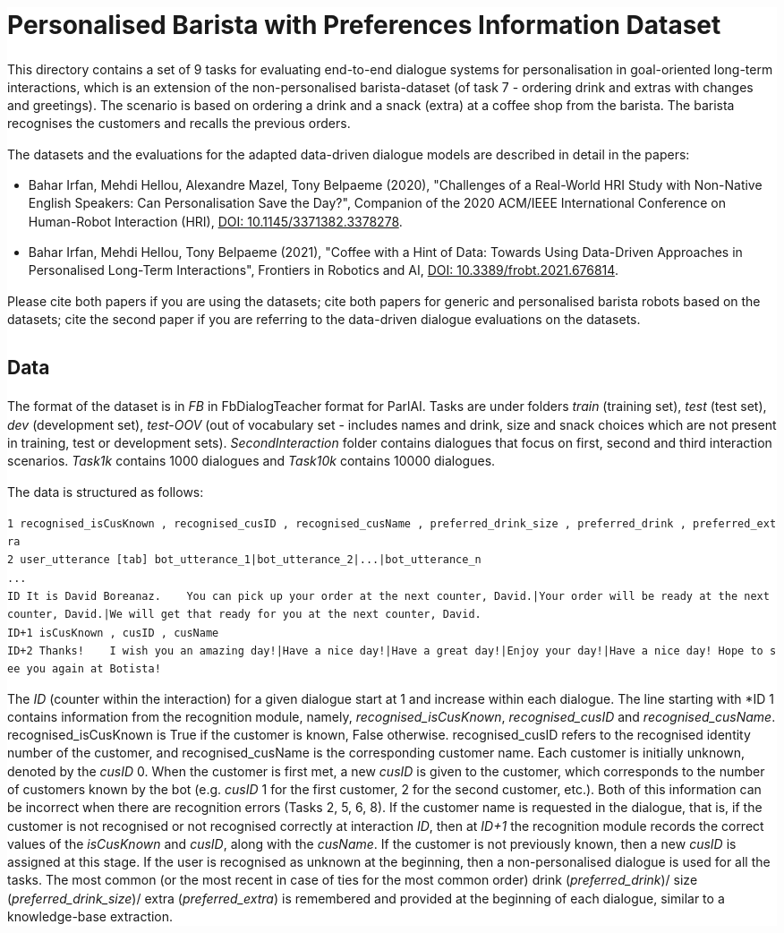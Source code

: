 # Personalised Barista with Preferences Information Dataset

This directory contains a set of 9 tasks for evaluating end-to-end dialogue systems for personalisation in goal-oriented long-term interactions, which is an extension of the non-personalised barista-dataset (of task 7 - ordering drink and extras with changes and greetings). The scenario is based on ordering a drink and a snack (extra) at a coffee shop from the barista. The barista recognises the customers and recalls the previous orders.

The datasets and the evaluations for the adapted data-driven dialogue models are described in detail in the papers:

 * Bahar Irfan, Mehdi Hellou, Alexandre Mazel, Tony Belpaeme (2020), "Challenges of a Real-World HRI Study with Non-Native English Speakers: Can Personalisation Save the Day?", Companion of the 2020 ACM/IEEE International Conference on Human-Robot Interaction (HRI), [DOI: 10.1145/3371382.3378278](https://dl.acm.org/doi/10.1145/3371382.3378278).

 * Bahar Irfan, Mehdi Hellou, Tony Belpaeme (2021), "Coffee with a Hint of Data: Towards Using Data-Driven Approaches in Personalised Long-Term Interactions", Frontiers in Robotics and AI, [DOI: 10.3389/frobt.2021.676814](https://www.frontiersin.org/article/10.3389/frobt.2021.676814).

Please cite both papers if you are using the datasets; cite both papers for generic and personalised barista robots based on the datasets; cite the second paper if you are referring to the data-driven dialogue evaluations on the datasets.


## Data

The format of the dataset is in *FB* in FbDialogTeacher format for ParlAI. Tasks are under folders *train* (training set), *test* (test set), *dev* (development set), *test-OOV* (out of vocabulary set - includes names and drink, size and snack choices which are not present in training, test or development sets). *SecondInteraction* folder contains dialogues that focus on first, second and third interaction scenarios. *Task1k* contains 1000 dialogues and *Task10k* contains 10000 dialogues.

The data is structured as follows:

```
1 recognised_isCusKnown , recognised_cusID , recognised_cusName , preferred_drink_size , preferred_drink , preferred_extra
2 user_utterance [tab] bot_utterance_1|bot_utterance_2|...|bot_utterance_n
...
ID It is David Boreanaz.	You can pick up your order at the next counter, David.|Your order will be ready at the next counter, David.|We will get that ready for you at the next counter, David.
ID+1 isCusKnown , cusID , cusName
ID+2 Thanks!	I wish you an amazing day!|Have a nice day!|Have a great day!|Enjoy your day!|Have a nice day! Hope to see you again at Botista!
```

The *ID* (counter within the interaction) for a given dialogue start at 1 and increase within each dialogue. The line starting with *ID 1 contains information from the recognition module, namely, *recognised\_isCusKnown*, *recognised\_cusID* and *recognised\_cusName*. recognised\_isCusKnown is True if the customer is known, False otherwise. recognised\_cusID refers to the recognised identity number of the customer, and recognised\_cusName is the corresponding customer name. Each customer is initially unknown, denoted by the *cusID* 0. When the customer is first met, a new *cusID* is given to the customer, which corresponds to the number of customers known by the bot (e.g. *cusID* 1 for the first customer, 2 for the second customer, etc.). Both of this information can be incorrect when there are recognition errors (Tasks 2, 5, 6, 8). If the customer name is requested in the dialogue, that is, if the customer is not recognised or not recognised correctly at interaction *ID*, then at *ID+1* the recognition module records the correct values of the *isCusKnown* and *cusID*, along with the *cusName*. If the customer is not previously known, then a new *cusID* is assigned at this stage. If the user is recognised as unknown at the beginning, then a non-personalised dialogue is used for all the tasks. The most common (or the most recent in case of ties for the most common order) drink (*preferred_drink*)/ size (*preferred_drink_size*)/ extra (*preferred_extra*) is remembered and provided at the beginning of each dialogue, similar to a knowledge-base extraction.
